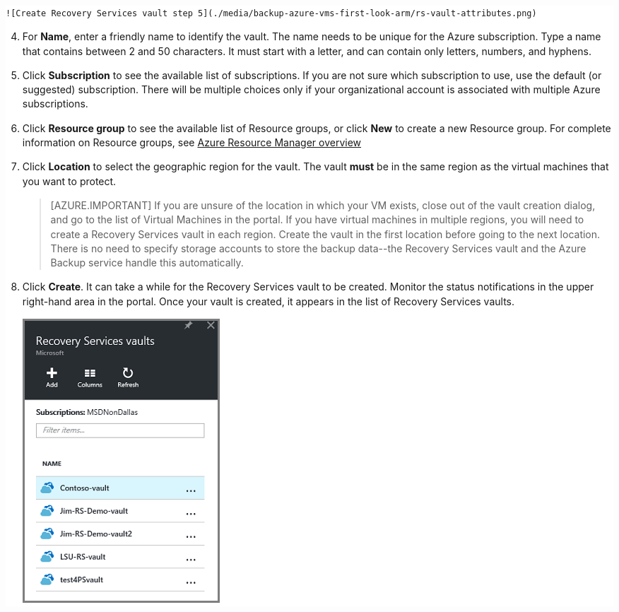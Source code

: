     ![Create Recovery Services vault step 5](./media/backup-azure-vms-first-look-arm/rs-vault-attributes.png)

4. For **Name**, enter a friendly name to identify the vault. The name needs to be unique for the Azure subscription. Type a name that contains between 2 and 50 characters. It must start with a letter, and can contain only letters, numbers, and hyphens.

5. Click **Subscription** to see the available list of subscriptions. If you are not sure which subscription to use, use the default (or suggested) subscription. There will be multiple choices only if your organizational account is associated with multiple Azure subscriptions.

6. Click **Resource group** to see the available list of Resource groups, or click **New** to create a new Resource group. For complete information on Resource groups, see [Azure Resource Manager overview](../resource-group-overview.md)

7. Click **Location** to select the geographic region for the vault. The vault **must** be in the same region as the virtual machines that you want to protect.

    >[AZURE.IMPORTANT] If you are unsure of the location in which your VM exists, close out of the vault creation dialog, and go to the list of Virtual Machines in the portal. If you have virtual machines in multiple regions, you will need to create a Recovery Services vault in each region. Create the vault in the first location before going to the next location. There is no need to specify storage accounts to store the backup data--the Recovery Services vault and the Azure Backup service handle this automatically.

8. Click **Create**. It can take a while for the Recovery Services vault to be created. Monitor the status notifications in the upper right-hand area in the portal. Once your vault is created, it appears in the list of Recovery Services vaults.

    ![List of backup vaults](./media/backup-azure-vms-first-look-arm/rs-list-of-vaults.png)
